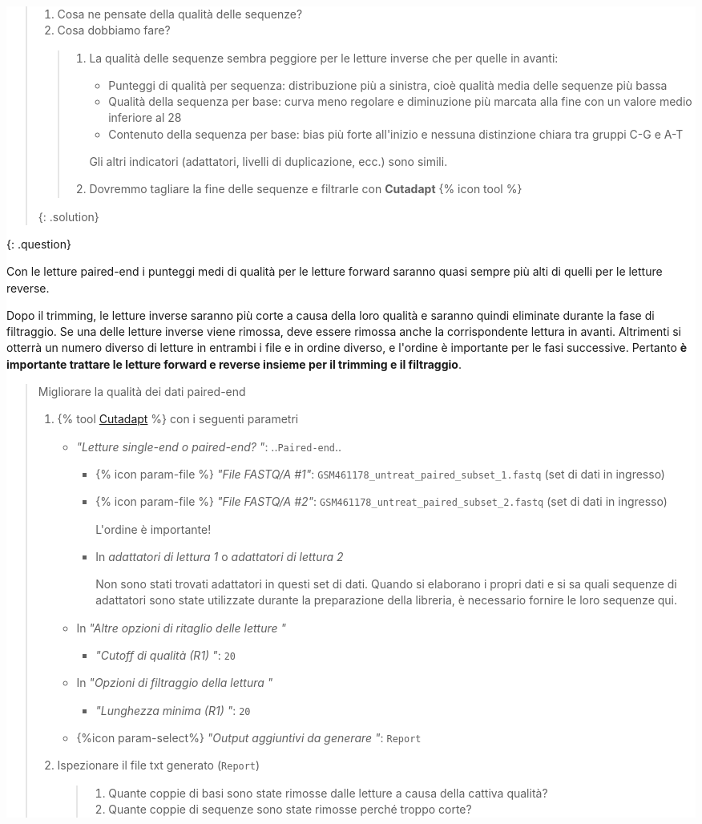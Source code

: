 
> <question-title></question-title>
> 
> 1. Cosa ne pensate della qualità delle sequenze?
> 2. Cosa dobbiamo fare?
> 
> > <solution-title></solution-title>
> > 
> > 1. La qualità delle sequenze sembra peggiore per le letture inverse che per quelle in avanti:
> >     - Punteggi di qualità per sequenza: distribuzione più a sinistra, cioè qualità media delle sequenze più bassa
> >     - Qualità della sequenza per base: curva meno regolare e diminuzione più marcata alla fine con un valore medio inferiore al 28
> >     - Contenuto della sequenza per base: bias più forte all'inizio e nessuna distinzione chiara tra gruppi C-G e A-T
> > 
> >    Gli altri indicatori (adattatori, livelli di duplicazione, ecc.) sono simili.
> > 
> > 2. Dovremmo tagliare la fine delle sequenze e filtrarle con **Cutadapt** {% icon tool %}
> > 
> {: .solution}
> 
{: .question}

Con le letture paired-end i punteggi medi di qualità per le letture forward saranno quasi sempre più alti di quelli per le letture reverse.

Dopo il trimming, le letture inverse saranno più corte a causa della loro qualità e saranno quindi eliminate durante la fase di filtraggio. Se una delle letture inverse viene rimossa, deve essere rimossa anche la corrispondente lettura in avanti. Altrimenti si otterrà un numero diverso di letture in entrambi i file e in ordine diverso, e l'ordine è importante per le fasi successive. Pertanto **è importante trattare le letture forward e reverse insieme per il trimming e il filtraggio**.

> <hands-on-title>Migliorare la qualità dei dati paired-end</hands-on-title>
> 1. {% tool [Cutadapt](toolshed.g2.bx.psu.edu/repos/lparsons/cutadapt/cutadapt/4.9+galaxy1) %} con i seguenti parametri
>    - *"Letture single-end o paired-end? "*: ..`Paired-end`..
>       - {% icon param-file %} *"File FASTQ/A #1"*: `GSM461178_untreat_paired_subset_1.fastq` (set di dati in ingresso)
>       - {% icon param-file %} *"File FASTQ/A #2"*: `GSM461178_untreat_paired_subset_2.fastq` (set di dati in ingresso)
> 
>         L'ordine è importante!
> 
>       - In *adattatori di lettura 1* o *adattatori di lettura 2*
> 
>         Non sono stati trovati adattatori in questi set di dati. Quando si elaborano i propri dati e si sa quali sequenze di adattatori sono state utilizzate durante la preparazione della libreria, è necessario fornire le loro sequenze qui.
> 
>    - In *"Altre opzioni di ritaglio delle letture "*
>       - *"Cutoff di qualità (R1) "*: `20`
>    - In *"Opzioni di filtraggio della lettura "*
>       - *"Lunghezza minima (R1) "*: `20`
>    - {%icon param-select%} *"Output aggiuntivi da generare "*: `Report`
> 
> 2. Ispezionare il file txt generato (`Report`)
> 
>    > <question-title></question-title>
>    > 
>    > 1. Quante coppie di basi sono state rimosse dalle letture a causa della cattiva qualità?
>    > 2. Quante coppie di sequenze sono state rimosse perché troppo corte?
>    > 
>    > > <solution-title></solution-title>